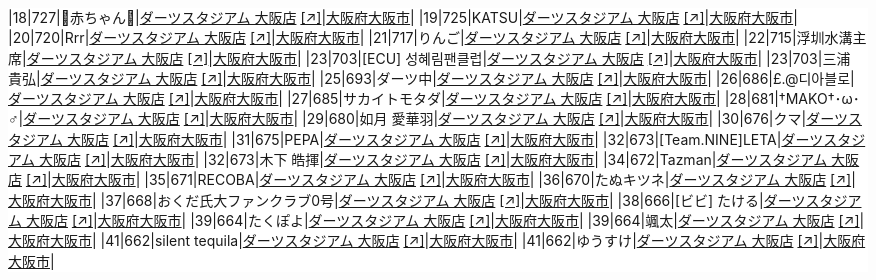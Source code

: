 |18|727|<span class="rank-name-pd">🍼赤ちゃん🍼</span>|<a href="/darts/rank/shops/7554.html">ダーツスタジアム 大阪店</a> <a href="https://vs.phoenixdarts.com/jp/shop/shopDetailInfo/s_7554?s_seq=7554">[↗]</a>|<a href="/darts/rank/大阪府/大阪市">大阪府大阪市</a>|
|19|725|<span class="rank-name-pd">KATSU</span>|<a href="/darts/rank/shops/7554.html">ダーツスタジアム 大阪店</a> <a href="https://vs.phoenixdarts.com/jp/shop/shopDetailInfo/s_7554?s_seq=7554">[↗]</a>|<a href="/darts/rank/大阪府/大阪市">大阪府大阪市</a>|
|20|720|<span class="rank-name-pd">Rrr</span>|<a href="/darts/rank/shops/7554.html">ダーツスタジアム 大阪店</a> <a href="https://vs.phoenixdarts.com/jp/shop/shopDetailInfo/s_7554?s_seq=7554">[↗]</a>|<a href="/darts/rank/大阪府/大阪市">大阪府大阪市</a>|
|21|717|<span class="rank-name-pd">りんご</span>|<a href="/darts/rank/shops/7554.html">ダーツスタジアム 大阪店</a> <a href="https://vs.phoenixdarts.com/jp/shop/shopDetailInfo/s_7554?s_seq=7554">[↗]</a>|<a href="/darts/rank/大阪府/大阪市">大阪府大阪市</a>|
|22|715|<span class="rank-name-pd">浮圳水溝主席</span>|<a href="/darts/rank/shops/7554.html">ダーツスタジアム 大阪店</a> <a href="https://vs.phoenixdarts.com/jp/shop/shopDetailInfo/s_7554?s_seq=7554">[↗]</a>|<a href="/darts/rank/大阪府/大阪市">大阪府大阪市</a>|
|23|703|<span class="rank-name-pd">[ECU] 성혜림팬클럽</span>|<a href="/darts/rank/shops/7554.html">ダーツスタジアム 大阪店</a> <a href="https://vs.phoenixdarts.com/jp/shop/shopDetailInfo/s_7554?s_seq=7554">[↗]</a>|<a href="/darts/rank/大阪府/大阪市">大阪府大阪市</a>|
|23|703|<span class="rank-name-pd">三浦 貴弘</span>|<a href="/darts/rank/shops/7554.html">ダーツスタジアム 大阪店</a> <a href="https://vs.phoenixdarts.com/jp/shop/shopDetailInfo/s_7554?s_seq=7554">[↗]</a>|<a href="/darts/rank/大阪府/大阪市">大阪府大阪市</a>|
|25|693|<span class="rank-name-pd">ダーツ中</span>|<a href="/darts/rank/shops/7554.html">ダーツスタジアム 大阪店</a> <a href="https://vs.phoenixdarts.com/jp/shop/shopDetailInfo/s_7554?s_seq=7554">[↗]</a>|<a href="/darts/rank/大阪府/大阪市">大阪府大阪市</a>|
|26|686|<span class="rank-name-pd">£.@디아블로</span>|<a href="/darts/rank/shops/7554.html">ダーツスタジアム 大阪店</a> <a href="https://vs.phoenixdarts.com/jp/shop/shopDetailInfo/s_7554?s_seq=7554">[↗]</a>|<a href="/darts/rank/大阪府/大阪市">大阪府大阪市</a>|
|27|685|<span class="rank-name-pd">サカイトモタダ</span>|<a href="/darts/rank/shops/7554.html">ダーツスタジアム 大阪店</a> <a href="https://vs.phoenixdarts.com/jp/shop/shopDetailInfo/s_7554?s_seq=7554">[↗]</a>|<a href="/darts/rank/大阪府/大阪市">大阪府大阪市</a>|
|28|681|<span class="rank-name-pd">†MAKO†･ω･♂</span>|<a href="/darts/rank/shops/7554.html">ダーツスタジアム 大阪店</a> <a href="https://vs.phoenixdarts.com/jp/shop/shopDetailInfo/s_7554?s_seq=7554">[↗]</a>|<a href="/darts/rank/大阪府/大阪市">大阪府大阪市</a>|
|29|680|<span class="rank-name-pd">如月 愛華羽</span>|<a href="/darts/rank/shops/7554.html">ダーツスタジアム 大阪店</a> <a href="https://vs.phoenixdarts.com/jp/shop/shopDetailInfo/s_7554?s_seq=7554">[↗]</a>|<a href="/darts/rank/大阪府/大阪市">大阪府大阪市</a>|
|30|676|<span class="rank-name-pd">クマ</span>|<a href="/darts/rank/shops/7554.html">ダーツスタジアム 大阪店</a> <a href="https://vs.phoenixdarts.com/jp/shop/shopDetailInfo/s_7554?s_seq=7554">[↗]</a>|<a href="/darts/rank/大阪府/大阪市">大阪府大阪市</a>|
|31|675|<span class="rank-name-pd">PEPA</span>|<a href="/darts/rank/shops/7554.html">ダーツスタジアム 大阪店</a> <a href="https://vs.phoenixdarts.com/jp/shop/shopDetailInfo/s_7554?s_seq=7554">[↗]</a>|<a href="/darts/rank/大阪府/大阪市">大阪府大阪市</a>|
|32|673|<span class="rank-name-pd">[Team.NINE]LETA</span>|<a href="/darts/rank/shops/7554.html">ダーツスタジアム 大阪店</a> <a href="https://vs.phoenixdarts.com/jp/shop/shopDetailInfo/s_7554?s_seq=7554">[↗]</a>|<a href="/darts/rank/大阪府/大阪市">大阪府大阪市</a>|
|32|673|<span class="rank-name-pd">木下 皓揮</span>|<a href="/darts/rank/shops/7554.html">ダーツスタジアム 大阪店</a> <a href="https://vs.phoenixdarts.com/jp/shop/shopDetailInfo/s_7554?s_seq=7554">[↗]</a>|<a href="/darts/rank/大阪府/大阪市">大阪府大阪市</a>|
|34|672|<span class="rank-name-pd">Tazman</span>|<a href="/darts/rank/shops/7554.html">ダーツスタジアム 大阪店</a> <a href="https://vs.phoenixdarts.com/jp/shop/shopDetailInfo/s_7554?s_seq=7554">[↗]</a>|<a href="/darts/rank/大阪府/大阪市">大阪府大阪市</a>|
|35|671|<span class="rank-name-pd">RECOBA</span>|<a href="/darts/rank/shops/7554.html">ダーツスタジアム 大阪店</a> <a href="https://vs.phoenixdarts.com/jp/shop/shopDetailInfo/s_7554?s_seq=7554">[↗]</a>|<a href="/darts/rank/大阪府/大阪市">大阪府大阪市</a>|
|36|670|<span class="rank-name-pd">たぬキツネ</span>|<a href="/darts/rank/shops/7554.html">ダーツスタジアム 大阪店</a> <a href="https://vs.phoenixdarts.com/jp/shop/shopDetailInfo/s_7554?s_seq=7554">[↗]</a>|<a href="/darts/rank/大阪府/大阪市">大阪府大阪市</a>|
|37|668|<span class="rank-name-pd">おくだ氏大ファンクラブ0号</span>|<a href="/darts/rank/shops/7554.html">ダーツスタジアム 大阪店</a> <a href="https://vs.phoenixdarts.com/jp/shop/shopDetailInfo/s_7554?s_seq=7554">[↗]</a>|<a href="/darts/rank/大阪府/大阪市">大阪府大阪市</a>|
|38|666|<span class="rank-name-pd">[ビビ] たける</span>|<a href="/darts/rank/shops/7554.html">ダーツスタジアム 大阪店</a> <a href="https://vs.phoenixdarts.com/jp/shop/shopDetailInfo/s_7554?s_seq=7554">[↗]</a>|<a href="/darts/rank/大阪府/大阪市">大阪府大阪市</a>|
|39|664|<span class="rank-name-pd">たくぽよ</span>|<a href="/darts/rank/shops/7554.html">ダーツスタジアム 大阪店</a> <a href="https://vs.phoenixdarts.com/jp/shop/shopDetailInfo/s_7554?s_seq=7554">[↗]</a>|<a href="/darts/rank/大阪府/大阪市">大阪府大阪市</a>|
|39|664|<span class="rank-name-pd">颯太</span>|<a href="/darts/rank/shops/7554.html">ダーツスタジアム 大阪店</a> <a href="https://vs.phoenixdarts.com/jp/shop/shopDetailInfo/s_7554?s_seq=7554">[↗]</a>|<a href="/darts/rank/大阪府/大阪市">大阪府大阪市</a>|
|41|662|<span class="rank-name-pd">silent tequila</span>|<a href="/darts/rank/shops/7554.html">ダーツスタジアム 大阪店</a> <a href="https://vs.phoenixdarts.com/jp/shop/shopDetailInfo/s_7554?s_seq=7554">[↗]</a>|<a href="/darts/rank/大阪府/大阪市">大阪府大阪市</a>|
|41|662|<span class="rank-name-pd">ゆうすけ</span>|<a href="/darts/rank/shops/7554.html">ダーツスタジアム 大阪店</a> <a href="https://vs.phoenixdarts.com/jp/shop/shopDetailInfo/s_7554?s_seq=7554">[↗]</a>|<a href="/darts/rank/大阪府/大阪市">大阪府大阪市</a>|